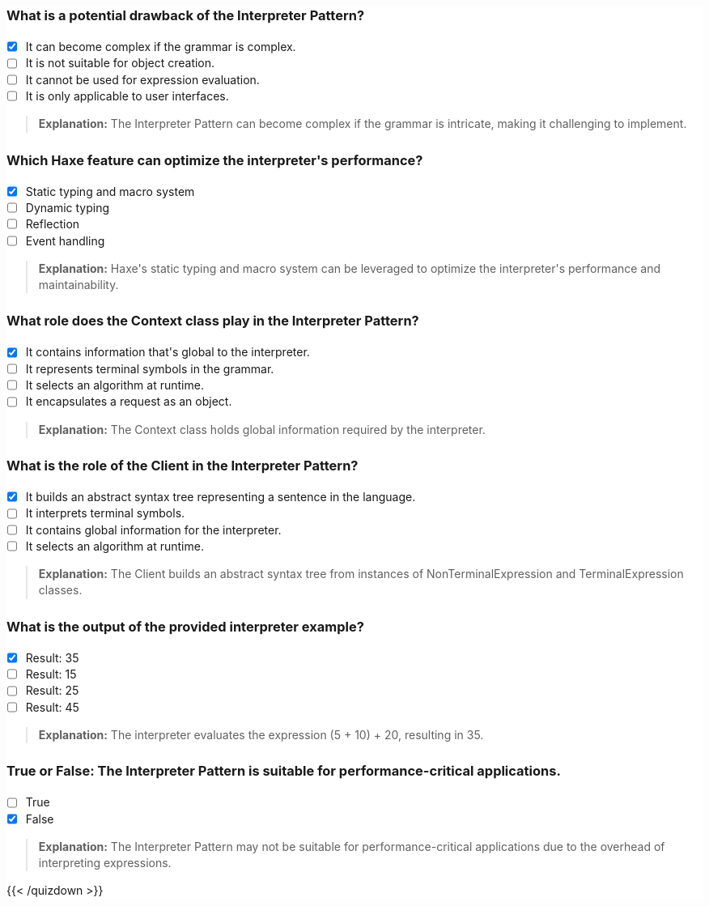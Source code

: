 ### What is a potential drawback of the Interpreter Pattern?

- [x] It can become complex if the grammar is complex.
- [ ] It is not suitable for object creation.
- [ ] It cannot be used for expression evaluation.
- [ ] It is only applicable to user interfaces.

> **Explanation:** The Interpreter Pattern can become complex if the grammar is intricate, making it challenging to implement.

### Which Haxe feature can optimize the interpreter's performance?

- [x] Static typing and macro system
- [ ] Dynamic typing
- [ ] Reflection
- [ ] Event handling

> **Explanation:** Haxe's static typing and macro system can be leveraged to optimize the interpreter's performance and maintainability.

### What role does the Context class play in the Interpreter Pattern?

- [x] It contains information that's global to the interpreter.
- [ ] It represents terminal symbols in the grammar.
- [ ] It selects an algorithm at runtime.
- [ ] It encapsulates a request as an object.

> **Explanation:** The Context class holds global information required by the interpreter.

### What is the role of the Client in the Interpreter Pattern?

- [x] It builds an abstract syntax tree representing a sentence in the language.
- [ ] It interprets terminal symbols.
- [ ] It contains global information for the interpreter.
- [ ] It selects an algorithm at runtime.

> **Explanation:** The Client builds an abstract syntax tree from instances of NonTerminalExpression and TerminalExpression classes.

### What is the output of the provided interpreter example?

- [x] Result: 35
- [ ] Result: 15
- [ ] Result: 25
- [ ] Result: 45

> **Explanation:** The interpreter evaluates the expression (5 + 10) + 20, resulting in 35.

### True or False: The Interpreter Pattern is suitable for performance-critical applications.

- [ ] True
- [x] False

> **Explanation:** The Interpreter Pattern may not be suitable for performance-critical applications due to the overhead of interpreting expressions.

{{< /quizdown >}}
